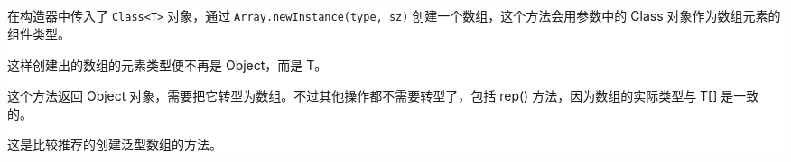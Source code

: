 在构造器中传入了 `Class<T>` 对象，通过 `Array.newInstance(type, sz)` 创建一个数组，这个方法会用参数中的 Class 对象作为数组元素的组件类型。

这样创建出的数组的元素类型便不再是 Object，而是 T。

这个方法返回 Object 对象，需要把它转型为数组。不过其他操作都不需要转型了，包括 rep() 方法，因为数组的实际类型与 T[] 是一致的。

这是比较推荐的创建泛型数组的方法。

